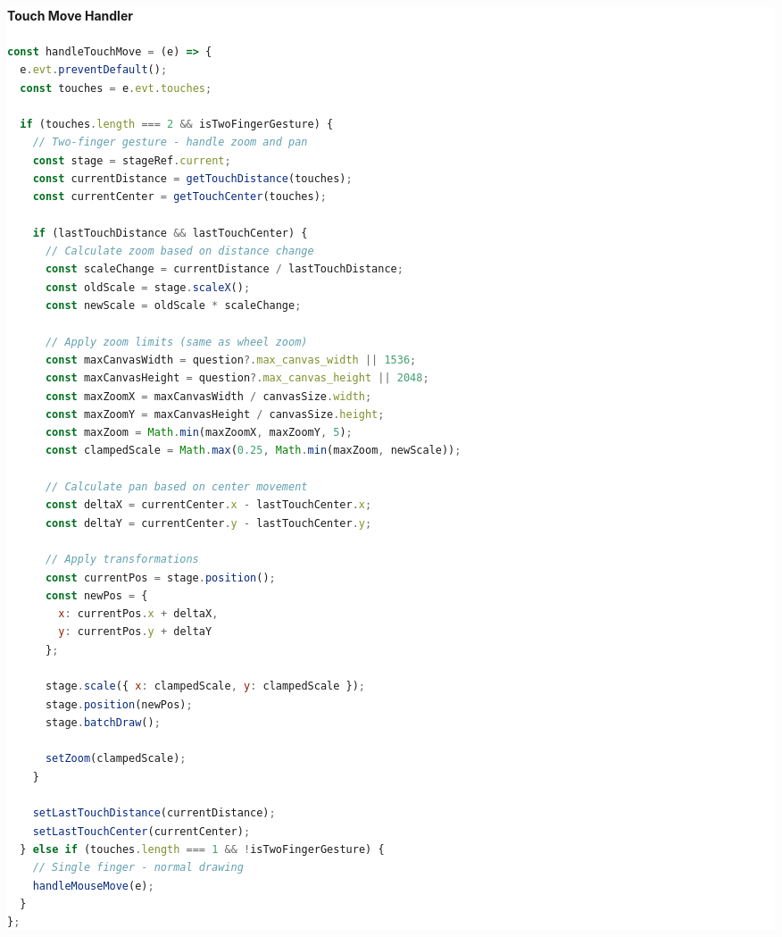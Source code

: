 #### Touch Move Handler
```javascript
const handleTouchMove = (e) => {
  e.evt.preventDefault();
  const touches = e.evt.touches;
  
  if (touches.length === 2 && isTwoFingerGesture) {
    // Two-finger gesture - handle zoom and pan
    const stage = stageRef.current;
    const currentDistance = getTouchDistance(touches);
    const currentCenter = getTouchCenter(touches);
    
    if (lastTouchDistance && lastTouchCenter) {
      // Calculate zoom based on distance change
      const scaleChange = currentDistance / lastTouchDistance;
      const oldScale = stage.scaleX();
      const newScale = oldScale * scaleChange;
      
      // Apply zoom limits (same as wheel zoom)
      const maxCanvasWidth = question?.max_canvas_width || 1536;
      const maxCanvasHeight = question?.max_canvas_height || 2048;
      const maxZoomX = maxCanvasWidth / canvasSize.width;
      const maxZoomY = maxCanvasHeight / canvasSize.height;
      const maxZoom = Math.min(maxZoomX, maxZoomY, 5);
      const clampedScale = Math.max(0.25, Math.min(maxZoom, newScale));
      
      // Calculate pan based on center movement
      const deltaX = currentCenter.x - lastTouchCenter.x;
      const deltaY = currentCenter.y - lastTouchCenter.y;
      
      // Apply transformations
      const currentPos = stage.position();
      const newPos = {
        x: currentPos.x + deltaX,
        y: currentPos.y + deltaY
      };
      
      stage.scale({ x: clampedScale, y: clampedScale });
      stage.position(newPos);
      stage.batchDraw();
      
      setZoom(clampedScale);
    }
    
    setLastTouchDistance(currentDistance);
    setLastTouchCenter(currentCenter);
  } else if (touches.length === 1 && !isTwoFingerGesture) {
    // Single finger - normal drawing
    handleMouseMove(e);
  }
};
```
